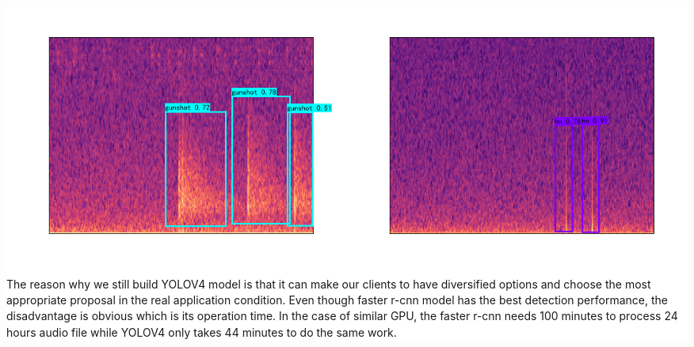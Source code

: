 <img src="https://github.com/yz-mm/YOLOV4/blob/main/image/img.jpgdetected_tir1100m_20180426_092825.wav_1560.0.png" width=50% height=50%><img src="https://github.com/yz-mm/YOLOV4/blob/main/image/imgtree3_20180517_000000.wav7416000.png" width=50% height=50%>

The reason why we still build YOLOV4 model is that it can make our clients to have diversified options and choose the most appropriate proposal in the real application condition.  Even though faster r-cnn model has the best detection performance, the disadvantage is obvious which is its operation time. In the case of similar GPU, the faster r-cnn needs 100 minutes to process 24 hours audio file while YOLOV4 only takes 44 minutes to do the same work.
